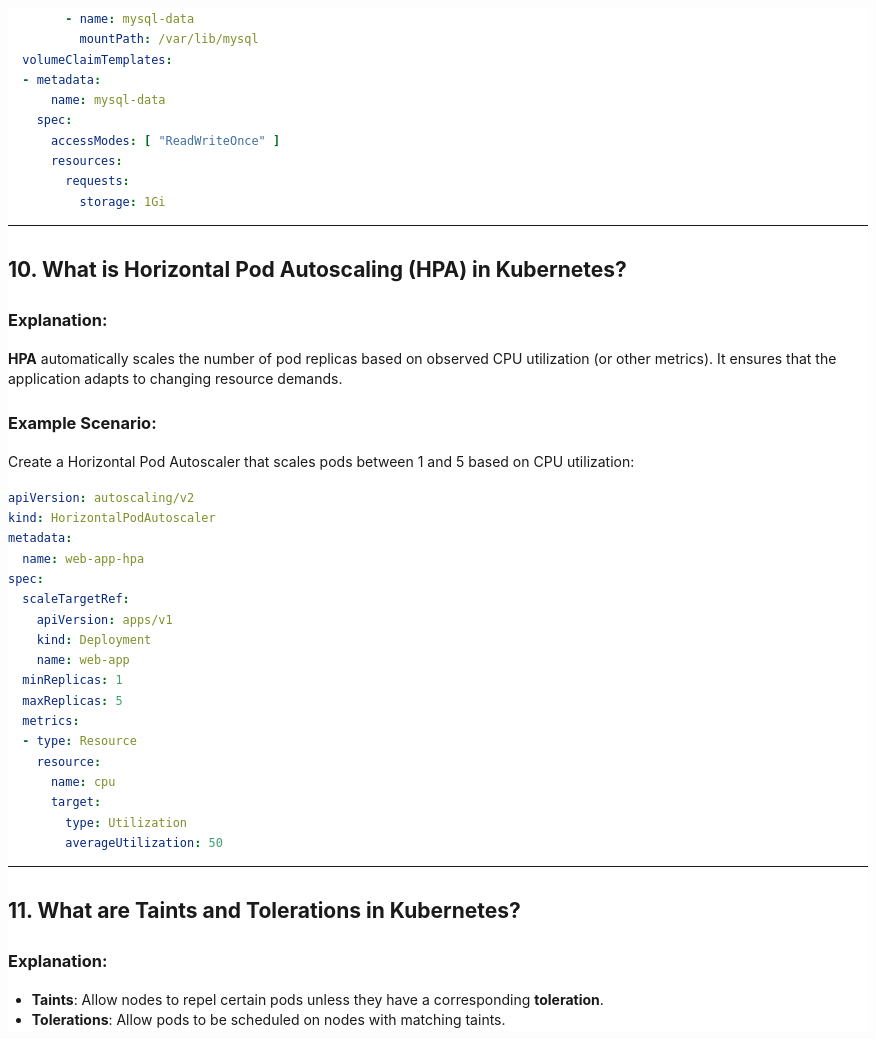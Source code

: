 ```yaml
        - name: mysql-data
          mountPath: /var/lib/mysql
  volumeClaimTemplates:
  - metadata:
      name: mysql-data
    spec:
      accessModes: [ "ReadWriteOnce" ]
      resources:
        requests:
          storage: 1Gi
```

---

## **10. What is Horizontal Pod Autoscaling (HPA) in Kubernetes?**  
### **Explanation:**  
**HPA** automatically scales the number of pod replicas based on observed CPU utilization (or other metrics). It ensures that the application adapts to changing resource demands.

### **Example Scenario:**  
Create a Horizontal Pod Autoscaler that scales pods between 1 and 5 based on CPU utilization:

```yaml
apiVersion: autoscaling/v2
kind: HorizontalPodAutoscaler
metadata:
  name: web-app-hpa
spec:
  scaleTargetRef:
    apiVersion: apps/v1
    kind: Deployment
    name: web-app
  minReplicas: 1
  maxReplicas: 5
  metrics:
  - type: Resource
    resource:
      name: cpu
      target:
        type: Utilization
        averageUtilization: 50
```

---

## **11. What are Taints and Tolerations in Kubernetes?**  
### **Explanation:**  
- **Taints**: Allow nodes to repel certain pods unless they have a corresponding **toleration**.
- **Tolerations**: Allow pods to be scheduled on nodes with matching taints.
